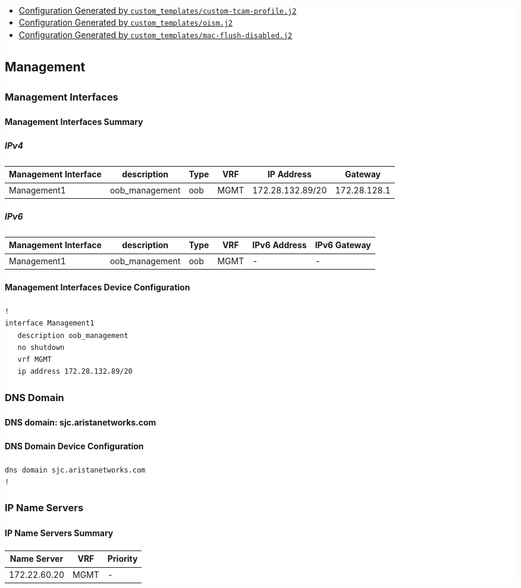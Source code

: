   - [Configuration Generated by `custom_templates/custom-tcam-profile.j2`](#configuration-generated-by-custom_templatescustom-tcam-profilej2)
  - [Configuration Generated by `custom_templates/oism.j2`](#configuration-generated-by-custom_templatesoismj2)
  - [Configuration Generated by `custom_templates/mac-flush-disabled.j2`](#configuration-generated-by-custom_templatesmac-flush-disabledj2)

## Management

### Management Interfaces

#### Management Interfaces Summary

##### IPv4

| Management Interface | description | Type | VRF | IP Address | Gateway |
| -------------------- | ----------- | ---- | --- | ---------- | ------- |
| Management1 | oob_management | oob | MGMT | 172.28.132.89/20 | 172.28.128.1 |

##### IPv6

| Management Interface | description | Type | VRF | IPv6 Address | IPv6 Gateway |
| -------------------- | ----------- | ---- | --- | ------------ | ------------ |
| Management1 | oob_management | oob | MGMT | - | - |

#### Management Interfaces Device Configuration

```eos
!
interface Management1
   description oob_management
   no shutdown
   vrf MGMT
   ip address 172.28.132.89/20
```

### DNS Domain

#### DNS domain: sjc.aristanetworks.com

#### DNS Domain Device Configuration

```eos
dns domain sjc.aristanetworks.com
!
```

### IP Name Servers

#### IP Name Servers Summary

| Name Server | VRF | Priority |
| ----------- | --- | -------- |
| 172.22.60.20 | MGMT | - |
